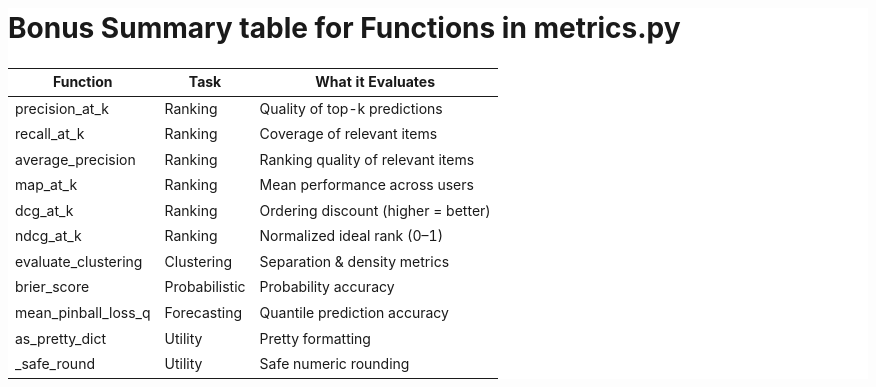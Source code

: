 # Bonus Summary table for Functions in metrics.py

| Function            | Task          | What it Evaluates                   |
| ------------------- | ------------- | ----------------------------------- |
| precision_at_k      | Ranking       | Quality of top-k predictions        |
| recall_at_k         | Ranking       | Coverage of relevant items          |
| average_precision   | Ranking       | Ranking quality of relevant items   |
| map_at_k            | Ranking       | Mean performance across users       |
| dcg_at_k            | Ranking       | Ordering discount (higher = better) |
| ndcg_at_k           | Ranking       | Normalized ideal rank (0–1)         |
| evaluate_clustering | Clustering    | Separation & density metrics        |
| brier_score         | Probabilistic | Probability accuracy                |
| mean_pinball_loss_q | Forecasting   | Quantile prediction accuracy        |
| as_pretty_dict      | Utility       | Pretty formatting                   |
| \_safe_round        | Utility       | Safe numeric rounding               |
